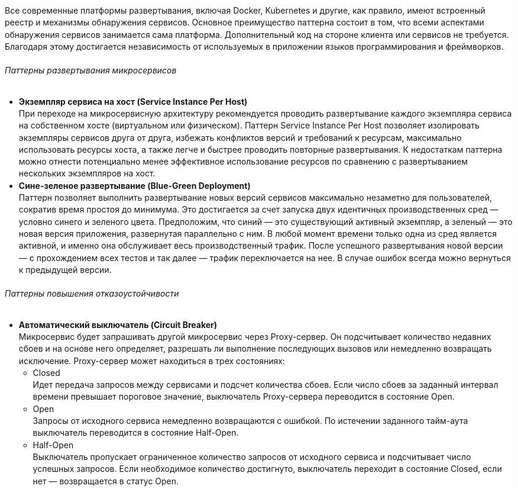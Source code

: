   Все современные платформы развертывания, включая Docker, Kubernetes и другие,
  как правило, имеют встроенный реестр и механизмы обнаружения сервисов.
  Основное преимущество паттерна состоит в том, что всеми аспектами обнаружения сервисов занимается сама платформа.
  Дополнительный код на стороне клиента или сервисов не требуется.
  Благодаря этому достигается независимость от используемых в приложении языков программирования и фреймворков.


###### Паттерны развертывания микросервисов

* **Экземпляр сервиса на хост (Service Instance Per Host)**  
  При переходе на микросервисную архитектуру рекомендуется проводить развертывание каждого
  экземпляра сервиса на собственном хосте (виртуальном или физическом).
  Паттерн Service Instance Per Host позволяет изолировать экземпляры сервисов друга от друга,
  избежать конфликтов версий и требований к ресурсам, максимально использовать ресурсы хоста,
  а также легче и быстрее проводить повторные развертывания.
  К недостаткам паттерна можно отнести потенциально менее эффективное использование ресурсов по сравнению
  с развертыванием нескольких экземпляров на хост.
* **Сине-зеленое развертывание (Blue-Green Deployment)**  
  Паттерн позволяет выполнить развертывание новых версий сервисов максимально незаметно для пользователей,
  сократив время простоя до минимума. Это достигается за счет запуска двух идентичных
  производственных сред — условно синего и зеленого цвета.
  Предположим, что синий — это существующий активный экземпляр, а зеленый — это новая версия приложения,
  развернутая параллельно с ним.
  В любой момент времени только одна из сред является активной,
  и именно она обслуживает весь производственный трафик.
  После успешного развертывания новой версии — с прохождением всех тестов и так далее — трафик переключается на нее.
  В случае ошибок всегда можно вернуться к предыдущей версии.


###### Паттерны повышения отказоустойчивости

* **Автоматический выключатель (Circuit Breaker)**  
  Микросервис будет запрашивать другой микросервис через Proxy-сервер.
  Он подсчитывает количество недавних сбоев и на основе него определяет,
  разрешать ли выполнение последующих вызовов или немедленно возвращать исключение.
  Proxy-сервер может находиться в трех состояниях:
  - Closed  
    Идет передача запросов между сервисами и подсчет количества сбоев.
    Если число сбоев за заданный интервал времени превышает пороговое значение,
    выключатель Proxy-сервера переводится в состояние Open.
  - Open  
    Запросы от исходного сервиса немедленно возвращаются с ошибкой.
    По истечении заданного тайм-аута выключатель переводится в состояние Half-Open.
  - Half-Open  
    Выключатель пропускает ограниченное количество запросов от исходного сервиса
    и подсчитывает число успешных запросов. Если необходимое количество достигнуто,
    выключатель переходит в состояние Closed, если нет — возвращается в статус Open.
